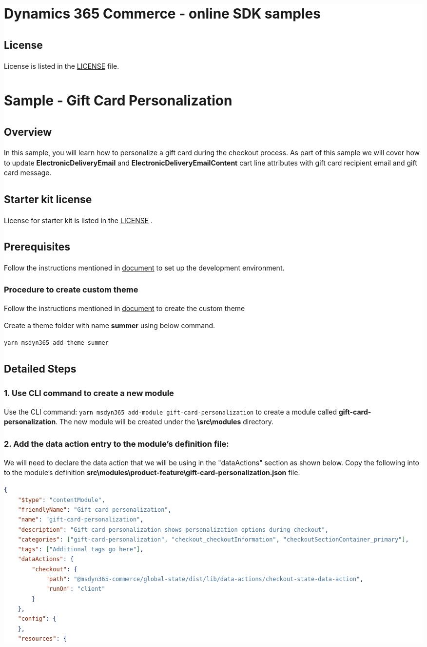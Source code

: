 # Dynamics 365 Commerce - online SDK samples
## License
License is listed in the [LICENSE](./LICENSE) file.

# Sample - Gift Card Personalization

## Overview

In this sample, you will learn how to personalize a gift card during the checkout process. As part of this sample we will cover how to update **ElectronicDeliveryEmail** and **ElectronicDeliveryEmailContent** cart line attributes with gift card recipient email and gift card message.

## Starter kit license
License for starter kit is listed in the [LICENSE](./module-library/LICENSE) .

## Prerequisites
Follow the instructions mentioned in [document](https://docs.microsoft.com/en-us/dynamics365/commerce/e-commerce-extensibility/setup-dev-environment) to set up the development environment.

### Procedure to create custom theme
Follow the instructions mentioned in [document](https://docs.microsoft.com/en-us/dynamics365/commerce/e-commerce-extensibility/create-theme) to create the custom theme

Create a theme folder with name **summer** using below command.

```yarn msdyn365 add-theme summer```

## Detailed Steps

### 1.  Use CLI command to create a new module

Use the CLI command: ```yarn msdyn365 add-module gift-card-personalization``` to create a module called **gift-card-personalization**. The new module will be created under the **\src\modules** directory.

### 2. Add the data action entry to the module’s definition file:
We will need to declare the data action that we will be using in the "dataActions" section as shown below. Copy the following into to the module’s definition **src\modules\product-feature\gift-card-personalization.json** file.

```json
{
    "$type": "contentModule",
    "friendlyName": "Gift card personalization",
    "name": "gift-card-personalization",
    "description": "Gift card personalization shows personalization options during checkout",
    "categories": ["gift-card-personalization", "checkout_checkoutInformation", "checkoutSectionContainer_primary"],
    "tags": ["Additional tags go here"],
    "dataActions": {
        "checkout": {
            "path": "@msdyn365-commerce/global-state/dist/lib/data-actions/checkout-state-data-action",
            "runOn": "client"
        }
    },
    "config": {
    },
    "resources": {
```